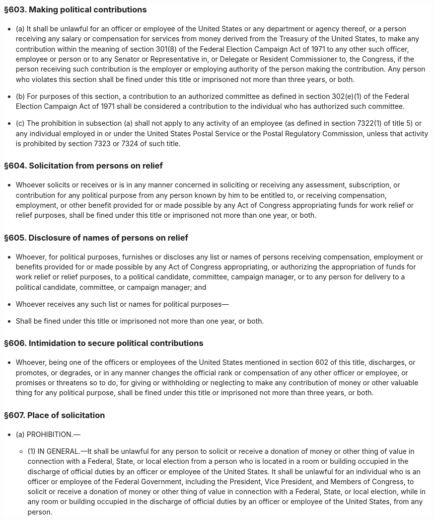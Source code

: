 ### §603. Making political contributions
* (a) It shall be unlawful for an officer or employee of the United States or any department or agency thereof, or a person receiving any salary or compensation for services from money derived from the Treasury of the United States, to make any contribution within the meaning of section 301(8) of the Federal Election Campaign Act of 1971 to any other such officer, employee or person or to any Senator or Representative in, or Delegate or Resident Commissioner to, the Congress, if the person receiving such contribution is the employer or employing authority of the person making the contribution. Any person who violates this section shall be fined under this title or imprisoned not more than three years, or both.

* (b) For purposes of this section, a contribution to an authorized committee as defined in section 302(e)(1) of the Federal Election Campaign Act of 1971 shall be considered a contribution to the individual who has authorized such committee.

* (c) The prohibition in subsection (a) shall not apply to any activity of an employee (as defined in section 7322(1) of title 5) or any individual employed in or under the United States Postal Service or the Postal Regulatory Commission, unless that activity is prohibited by section 7323 or 7324 of such title.

### §604. Solicitation from persons on relief
* Whoever solicits or receives or is in any manner concerned in soliciting or receiving any assessment, subscription, or contribution for any political purpose from any person known by him to be entitled to, or receiving compensation, employment, or other benefit provided for or made possible by any Act of Congress appropriating funds for work relief or relief purposes, shall be fined under this title or imprisoned not more than one year, or both.

### §605. Disclosure of names of persons on relief
* Whoever, for political purposes, furnishes or discloses any list or names of persons receiving compensation, employment or benefits provided for or made possible by any Act of Congress appropriating, or authorizing the appropriation of funds for work relief or relief purposes, to a political candidate, committee, campaign manager, or to any person for delivery to a political candidate, committee, or campaign manager; and

* Whoever receives any such list or names for political purposes—

* Shall be fined under this title or imprisoned not more than one year, or both.

### §606. Intimidation to secure political contributions
* Whoever, being one of the officers or employees of the United States mentioned in section 602 of this title, discharges, or promotes, or degrades, or in any manner changes the official rank or compensation of any other officer or employee, or promises or threatens so to do, for giving or withholding or neglecting to make any contribution of money or other valuable thing for any political purpose, shall be fined under this title or imprisoned not more than three years, or both.

### §607. Place of solicitation
* (a) PROHIBITION.—

  * (1) IN GENERAL.—It shall be unlawful for any person to solicit or receive a donation of money or other thing of value in connection with a Federal, State, or local election from a person who is located in a room or building occupied in the discharge of official duties by an officer or employee of the United States. It shall be unlawful for an individual who is an officer or employee of the Federal Government, including the President, Vice President, and Members of Congress, to solicit or receive a donation of money or other thing of value in connection with a Federal, State, or local election, while in any room or building occupied in the discharge of official duties by an officer or employee of the United States, from any person.
